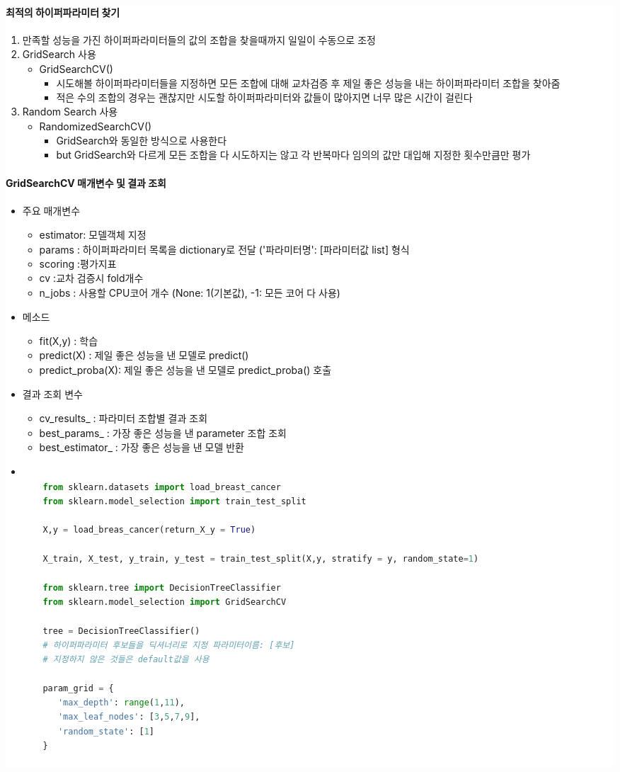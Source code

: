  #### 최적의 하이퍼파라미터 찾기
  
  1. 만족할 성능을 가진 하이퍼파라미터들의 값의 조합을 찾을때까지 일일이 수동으로 조정
  2. GridSearch 사용
      - GridSearchCV()
          - 시도해볼 하이퍼파라미터들을 지정하면 모든 조합에 대해 교차검증 후 제일 좋은 성능을 내는 하이퍼파라미터 조합을 찾아줌
          - 적은 수의 조합의 경우는 괜찮지만 시도할 하이퍼파라미터와 값들이 많아지면 너무 많은 시간이 걸린다
  3. Random Search 사용
      - RandomizedSearchCV()
          - GridSearch와 동일한 방식으로 사용한다
          - but GridSearch와 다르게 모든 조합을 다 시도하지는 않고 각 반복마다 임의의 값만 대입해 지정한 횟수만큼만 평가

  #### GridSearchCV 매개변수 및 결과 조회
    
   - 주요 매개변수
        - estimator: 모델객체 지정
        - params : 하이퍼파라미터 목록을 dictionary로 전달 ('파라미터명': [파라미터값 list] 형식
        - scoring :평가지표
        - cv :교차 검증시 fold개수
        - n_jobs : 사용할 CPU코어 개수 (None: 1(기본값), -1: 모든 코어 다 사용)

   - 메소드
        - fit(X,y) : 학습
        - predict(X) : 제일 좋은 성능을 낸 모델로 predict()
        - predict_proba(X): 제일 좋은 성능을 낸 모델로 predict_proba() 호출
   - 결과 조회 변수
        - cv_results_ : 파라미터 조합별 결과 조회
        - best_params_ : 가장 좋은 성능을 낸 parameter 조합 조회
        - best_estimator_ : 가장 좋은 성능을 낸 모델 반환

   - 
     ``` python
         
         from sklearn.datasets import load_breast_cancer
         from sklearn.model_selection import train_test_split
         
         X,y = load_breas_cancer(return_X_y = True)
         
         X_train, X_test, y_train, y_test = train_test_split(X,y, stratify = y, random_state=1)
         
         from sklearn.tree import DecisionTreeClassifier
         from sklearn.model_selection import GridSearchCV
         
         tree = DecisionTreeClassifier()
         # 하이퍼파라미터 후보들을 딕셔너리로 지정 파라미터이름: [후보]
         # 지정하지 않은 것들은 default값을 사용
         
         param_grid = {
            'max_depth': range(1,11),
            'max_leaf_nodes': [3,5,7,9],
            'random_state': [1]
         }
         